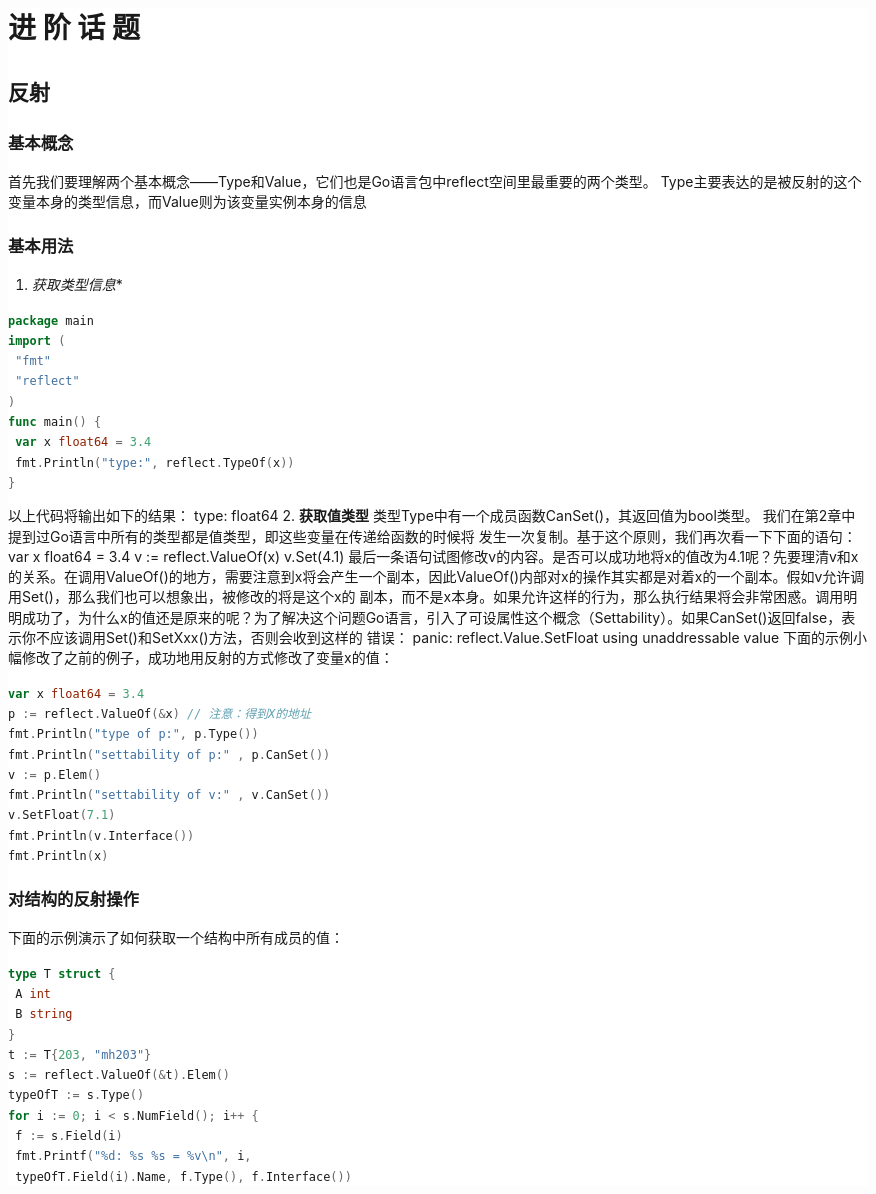# 进 阶 话 题
## 反射
### 基本概念
首先我们要理解两个基本概念——Type和Value，它们也是Go语言包中reflect空间里最重要的两个类型。
Type主要表达的是被反射的这个变量本身的类型信息，而Value则为该变量实例本身的信息
### 基本用法
1. *获取类型信息**
```go
package main 
import ( 
 "fmt" 
 "reflect" 
) 
func main() { 
 var x float64 = 3.4 
 fmt.Println("type:", reflect.TypeOf(x)) 
} 
```
以上代码将输出如下的结果：
type: float64 
2. **获取值类型**
类型Type中有一个成员函数CanSet()，其返回值为bool类型。
我们在第2章中提到过Go语言中所有的类型都是值类型，即这些变量在传递给函数的时候将
发生一次复制。基于这个原则，我们再次看一下下面的语句：
var x float64 = 3.4 
v := reflect.ValueOf(x) 
v.Set(4.1) 
最后一条语句试图修改v的内容。是否可以成功地将x的值改为4.1呢？先要理清v和x的关系。在调用ValueOf()的地方，需要注意到x将会产生一个副本，因此ValueOf()内部对x的操作其实都是对着x的一个副本。假如v允许调用Set()，那么我们也可以想象出，被修改的将是这个x的
副本，而不是x本身。如果允许这样的行为，那么执行结果将会非常困惑。调用明明成功了，为什么x的值还是原来的呢？为了解决这个问题Go语言，引入了可设属性这个概念（Settability）。如果CanSet()返回false，表示你不应该调用Set()和SetXxx()方法，否则会收到这样的
错误：
panic: reflect.Value.SetFloat using unaddressable value 
下面的示例小幅修改了之前的例子，成功地用反射的方式修改了变量x的值：
```go
var x float64 = 3.4 
p := reflect.ValueOf(&x) // 注意：得到X的地址
fmt.Println("type of p:", p.Type()) 
fmt.Println("settability of p:" , p.CanSet()) 
v := p.Elem() 
fmt.Println("settability of v:" , v.CanSet()) 
v.SetFloat(7.1) 
fmt.Println(v.Interface()) 
fmt.Println(x) 
```

### 对结构的反射操作
下面的示例演示了如何获取一个结构中所有成员的值：
```go
type T struct { 
 A int
 B string
} 
t := T{203, "mh203"} 
s := reflect.ValueOf(&t).Elem() 
typeOfT := s.Type() 
for i := 0; i < s.NumField(); i++ { 
 f := s.Field(i) 
 fmt.Printf("%d: %s %s = %v\n", i, 
 typeOfT.Field(i).Name, f.Type(), f.Interface()) 
```